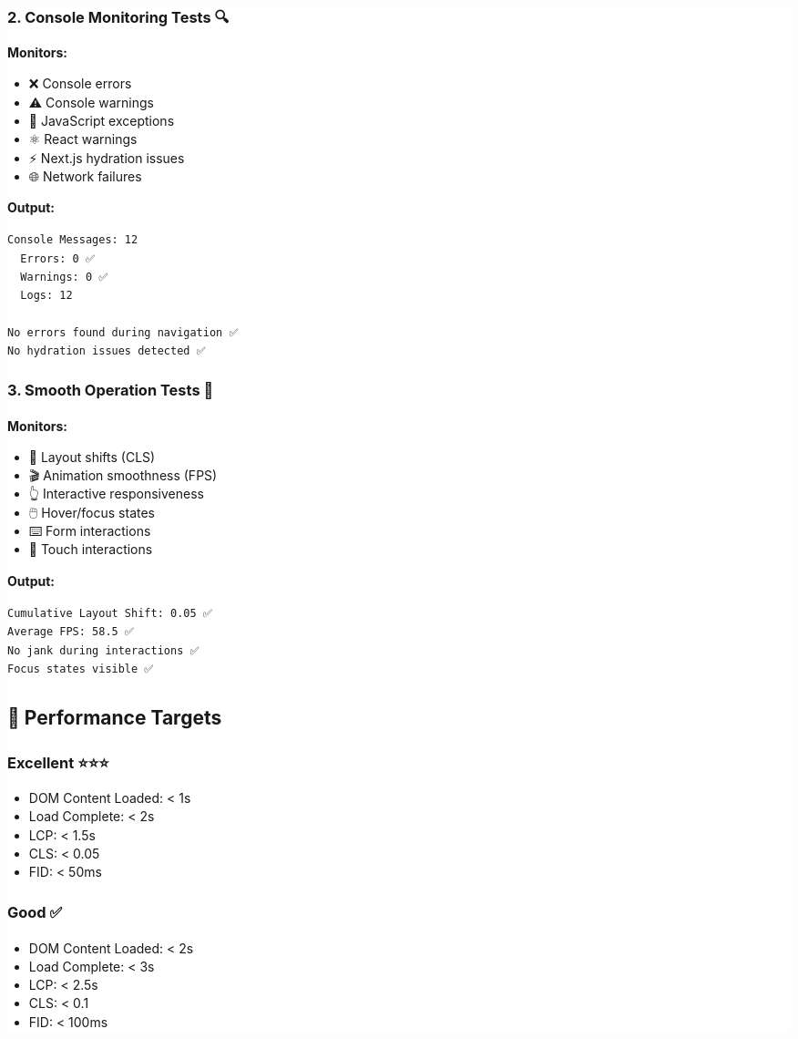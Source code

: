 ### 2. Console Monitoring Tests 🔍

**Monitors:**
- ❌ Console errors
- ⚠️ Console warnings
- 🐛 JavaScript exceptions
- ⚛️ React warnings
- ⚡ Next.js hydration issues
- 🌐 Network failures

**Output:**
```
Console Messages: 12
  Errors: 0 ✅
  Warnings: 0 ✅
  Logs: 12
  
No errors found during navigation ✅
No hydration issues detected ✅
```

### 3. Smooth Operation Tests 🎨

**Monitors:**
- 📏 Layout shifts (CLS)
- 🎬 Animation smoothness (FPS)
- 👆 Interactive responsiveness
- 🖱️ Hover/focus states
- ⌨️ Form interactions
- 📱 Touch interactions

**Output:**
```
Cumulative Layout Shift: 0.05 ✅
Average FPS: 58.5 ✅
No jank during interactions ✅
Focus states visible ✅
```

## 🎯 Performance Targets

### Excellent ⭐⭐⭐
- DOM Content Loaded: < 1s
- Load Complete: < 2s
- LCP: < 1.5s
- CLS: < 0.05
- FID: < 50ms

### Good ✅
- DOM Content Loaded: < 2s
- Load Complete: < 3s
- LCP: < 2.5s
- CLS: < 0.1
- FID: < 100ms
